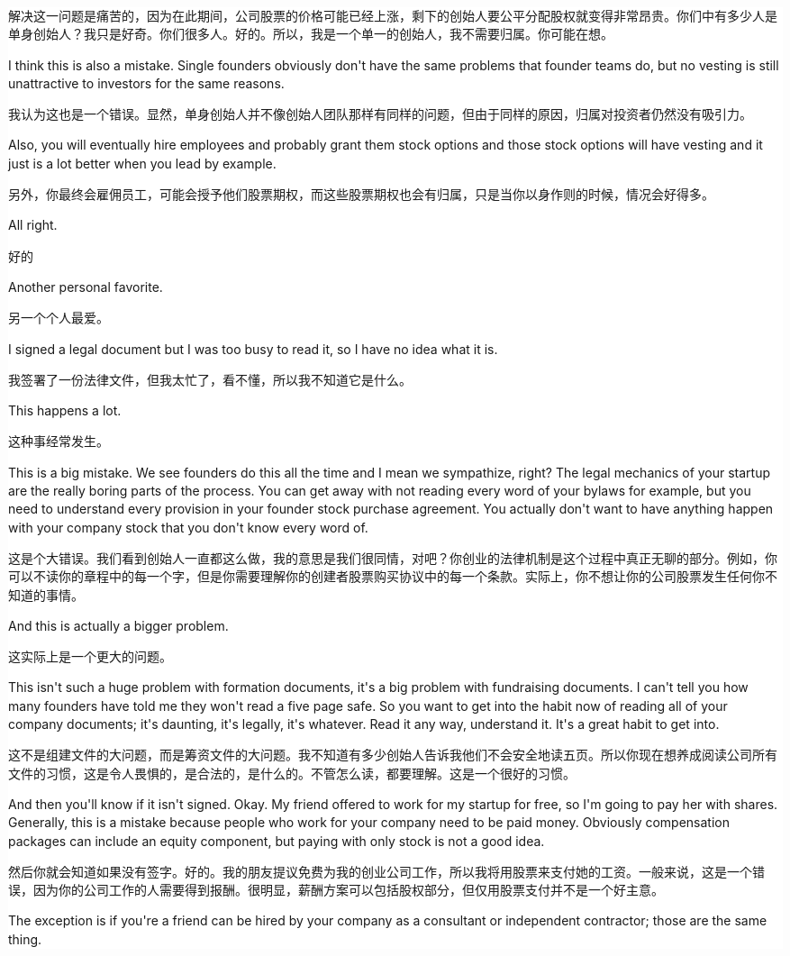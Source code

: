 解决这一问题是痛苦的，因为在此期间，公司股票的价格可能已经上涨，剩下的创始人要公平分配股权就变得非常昂贵。你们中有多少人是单身创始人？我只是好奇。你们很多人。好的。所以，我是一个单一的创始人，我不需要归属。你可能在想。

I think this is also a mistake. Single founders obviously don't have the same  problems that founder teams do, but no vesting is still unattractive to investors for the  same reasons.

我认为这也是一个错误。显然，单身创始人并不像创始人团队那样有同样的问题，但由于同样的原因，归属对投资者仍然没有吸引力。

Also, you will eventually hire employees and probably grant them stock options and  those stock options will have vesting and it just is a lot better when you  lead by example.

另外，你最终会雇佣员工，可能会授予他们股票期权，而这些股票期权也会有归属，只是当你以身作则的时候，情况会好得多。

All right.

好的

Another personal favorite.

另一个个人最爱。

I signed a legal document but I  was too busy to read it, so I have no idea what it is.

我签署了一份法律文件，但我太忙了，看不懂，所以我不知道它是什么。

This  happens a lot.

这种事经常发生。

This is a big mistake. We see founders do this all the  time and I mean we sympathize, right? The legal mechanics of your startup are the  really boring parts of the process. You can get away with not reading every word  of your bylaws for example, but you need to understand every provision in your founder  stock purchase agreement. You actually don't want to have anything happen with your company stock  that you don't know every word of.

这是个大错误。我们看到创始人一直都这么做，我的意思是我们很同情，对吧？你创业的法律机制是这个过程中真正无聊的部分。例如，你可以不读你的章程中的每一个字，但是你需要理解你的创建者股票购买协议中的每一个条款。实际上，你不想让你的公司股票发生任何你不知道的事情。

And this is actually a bigger problem.

这实际上是一个更大的问题。

This  isn't such a huge problem with formation documents, it's a big problem with fundraising documents.  I can't tell you how many founders have told me they won't read a five  page safe. So you want to get into the habit now of reading all of  your company documents; it's daunting, it's legally, it's whatever. Read it any way, understand it.  It's a great habit to get into.

这不是组建文件的大问题，而是筹资文件的大问题。我不知道有多少创始人告诉我他们不会安全地读五页。所以你现在想养成阅读公司所有文件的习惯，这是令人畏惧的，是合法的，是什么的。不管怎么读，都要理解。这是一个很好的习惯。

And then you'll know if it isn't signed.  Okay. My friend offered to work for my startup for free, so I'm going to  pay her with shares. Generally, this is a mistake because people who work for your  company need to be paid money. Obviously compensation packages can include an equity component, but  paying with only stock is not a good idea.

然后你就会知道如果没有签字。好的。我的朋友提议免费为我的创业公司工作，所以我将用股票来支付她的工资。一般来说，这是一个错误，因为你的公司工作的人需要得到报酬。很明显，薪酬方案可以包括股权部分，但仅用股票支付并不是一个好主意。

The exception is if you're a  friend can be hired by your company as a consultant or independent contractor; those are  the same thing.

